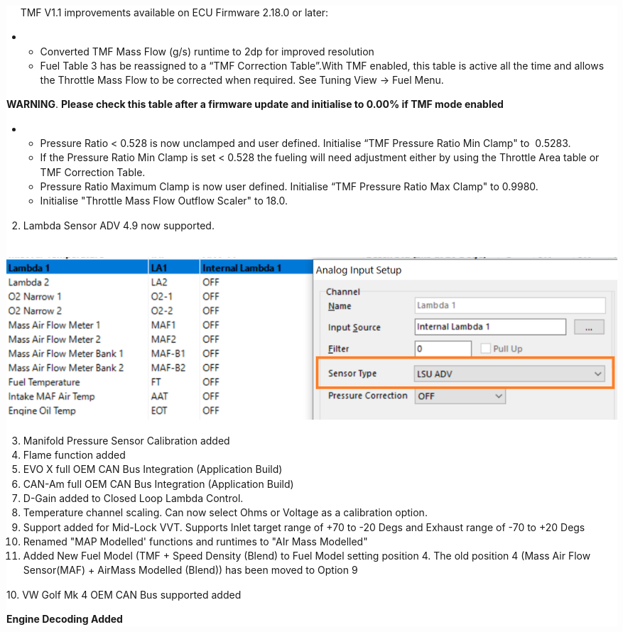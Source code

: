 
&nbsp;&nbsp; &nbsp; TMF V1.1 improvements available on ECU Firmware 2.18.0 or later:


* &nbsp;
  * Converted TMF Mass Flow (g/s) runtime to 2dp for improved resolution
  * Fuel Table 3 has be reassigned to a “TMF Correction Table”.With TMF enabled, this table is active all the time and allows the Throttle Mass Flow to be corrected when required. See Tuning View -\> Fuel Menu.&nbsp;

**WARNING**. **Please check this table after a firmware update and initialise to 0.00% if TMF mode enabled**&nbsp;

* &nbsp;
  * Pressure Ratio \< 0.528 is now unclamped and user defined. Initialise “TMF Pressure Ratio Min Clamp" to&nbsp; 0.5283.
  * If the Pressure Ratio Min Clamp is set \< 0.528 the fueling will need adjustment either by using the Throttle Area table or TMF Correction Table.
  * Pressure Ratio Maximum Clamp is now user defined. Initialise “TMF Pressure Ratio Max Clamp" to 0.9980.
  * Initialise "Throttle Mass Flow Outflow Scaler" to 18.0.


2. Lambda Sensor ADV 4.9 now supported.

&nbsp;![Image](</img/Help1.png>)

3. Manifold Pressure Sensor Calibration added
3. Flame function added&nbsp;
3. EVO X full OEM CAN Bus Integration (Application Build)
3. CAN-Am full OEM CAN Bus Integration (Application Build)
3. D-Gain added to Closed Loop Lambda Control.&nbsp;
3. Temperature channel scaling. Can now select Ohms or Voltage as a calibration option.
3. Support added for Mid-Lock VVT. Supports Inlet target range of +70 to -20 Degs and Exhaust range of -70 to +20 Degs
3. Renamed "MAP Modelled' functions and runtimes to "AIr Mass Modelled"
3. Added New Fuel Model (TMF + Speed Density (Blend) to Fuel Model setting position 4. The old position 4 (Mass Air Flow Sensor(MAF) + AirMass Modelled (Blend)) has been moved to Option 9

&#49;0. VW Golf Mk 4 OEM CAN Bus supported added



**Engine Decoding Added**
